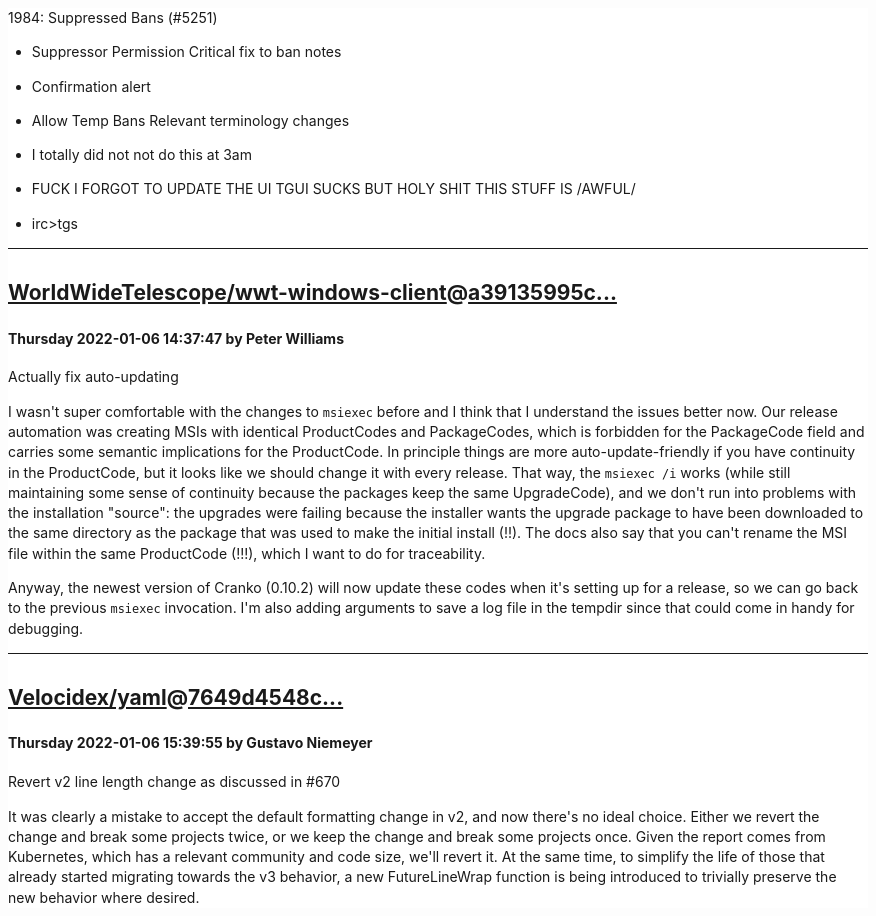 1984: Suppressed Bans (#5251)

* Suppressor Permission
Critical fix to ban notes

* Confirmation alert

* Allow Temp Bans
Relevant terminology changes

* I totally did not not do this at 3am

* FUCK I FORGOT TO UPDATE THE UI
TGUI SUCKS BUT HOLY SHIT THIS STUFF IS /AWFUL/

* irc>tgs

---
## [WorldWideTelescope/wwt-windows-client](https://github.com/WorldWideTelescope/wwt-windows-client)@[a39135995c...](https://github.com/WorldWideTelescope/wwt-windows-client/commit/a39135995c558a964f8663e96801b34d0ecc4d6c)
#### Thursday 2022-01-06 14:37:47 by Peter Williams

Actually fix auto-updating

I wasn't super comfortable with the changes to `msiexec` before and I think that
I understand the issues better now. Our release automation was creating MSIs
with identical ProductCodes and PackageCodes, which is forbidden for the
PackageCode field and carries some semantic implications for the ProductCode. In
principle things are more auto-update-friendly if you have continuity in the
ProductCode, but it looks like we should change it with every release. That way,
the `msiexec /i` works (while still maintaining some sense of continuity because
the packages keep the same UpgradeCode), and we don't run into problems with the
installation "source": the upgrades were failing because the installer wants the
upgrade package to have been downloaded to the same directory as the package
that was used to make the initial install (!!). The docs also say that you can't
rename the MSI file within the same ProductCode (!!!), which I want to do for
traceability.

Anyway, the newest version of Cranko (0.10.2) will now update these codes when
it's setting up for a release, so we can go back to the previous `msiexec`
invocation. I'm also adding arguments to save a log file in the tempdir since
that could come in handy for debugging.

---
## [Velocidex/yaml](https://github.com/Velocidex/yaml)@[7649d4548c...](https://github.com/Velocidex/yaml/commit/7649d4548cb53a614db133b2a8ac1f31859dda8c)
#### Thursday 2022-01-06 15:39:55 by Gustavo Niemeyer

Revert v2 line length change as discussed in #670

It was clearly a mistake to accept the default formatting change in v2,
and now there's no ideal choice. Either we revert the change and break
some projects twice, or we keep the change and break some projects once.
Given the report comes from Kubernetes, which has a relevant community
and code size, we'll revert it. At the same time, to simplify the life
of those that already started migrating towards the v3 behavior, a new
FutureLineWrap function is being introduced to trivially preserve the
new behavior where desired.
